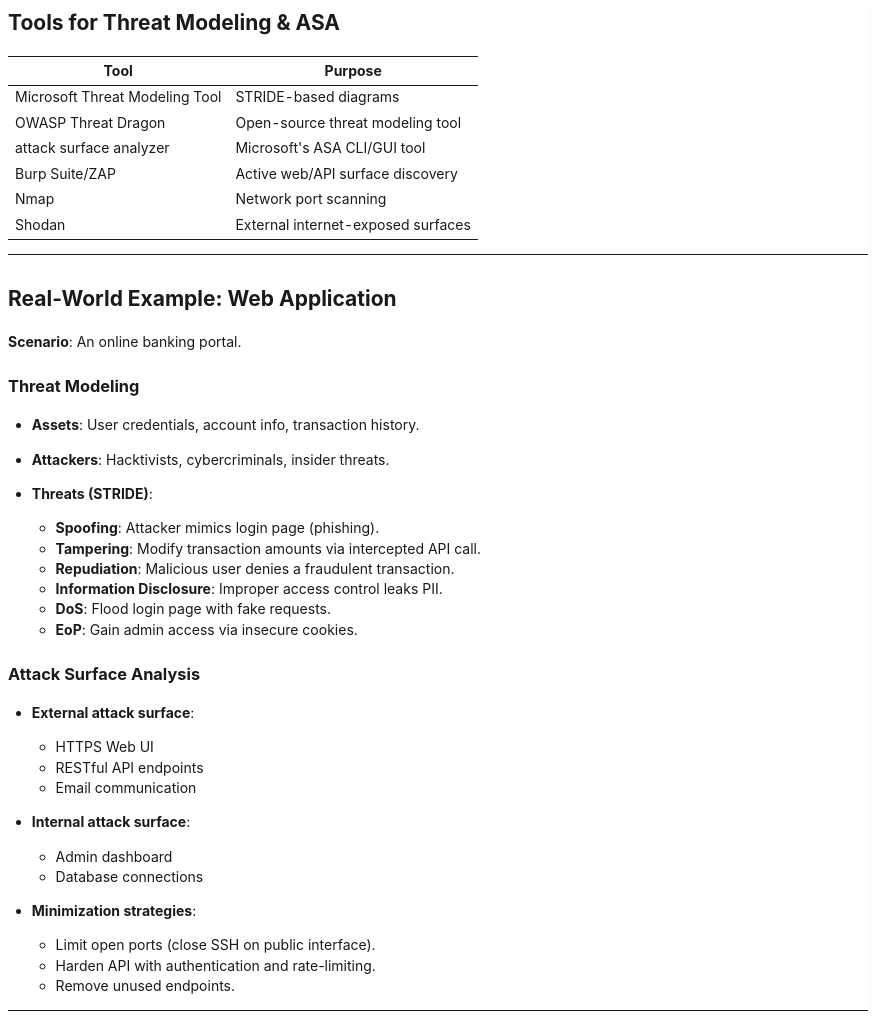 
##  Tools for Threat Modeling & ASA

| Tool                           | Purpose                            |
| ------------------------------ | ---------------------------------- |
| Microsoft Threat Modeling Tool | STRIDE-based diagrams              |
| OWASP Threat Dragon            | Open-source threat modeling tool   |
| attack surface analyzer        | Microsoft's ASA CLI/GUI tool       |
| Burp Suite/ZAP                 | Active web/API surface discovery   |
| Nmap                           | Network port scanning              |
| Shodan                         | External internet-exposed surfaces |

---

##  Real-World Example: Web Application

**Scenario**: An online banking portal.

### Threat Modeling

* **Assets**: User credentials, account info, transaction history.
* **Attackers**: Hacktivists, cybercriminals, insider threats.
* **Threats (STRIDE)**:

  * **Spoofing**: Attacker mimics login page (phishing).
  * **Tampering**: Modify transaction amounts via intercepted API call.
  * **Repudiation**: Malicious user denies a fraudulent transaction.
  * **Information Disclosure**: Improper access control leaks PII.
  * **DoS**: Flood login page with fake requests.
  * **EoP**: Gain admin access via insecure cookies.

### Attack Surface Analysis

* **External attack surface**:

  * HTTPS Web UI
  * RESTful API endpoints
  * Email communication
* **Internal attack surface**:

  * Admin dashboard
  * Database connections
* **Minimization strategies**:

  * Limit open ports (close SSH on public interface).
  * Harden API with authentication and rate-limiting.
  * Remove unused endpoints.

---
